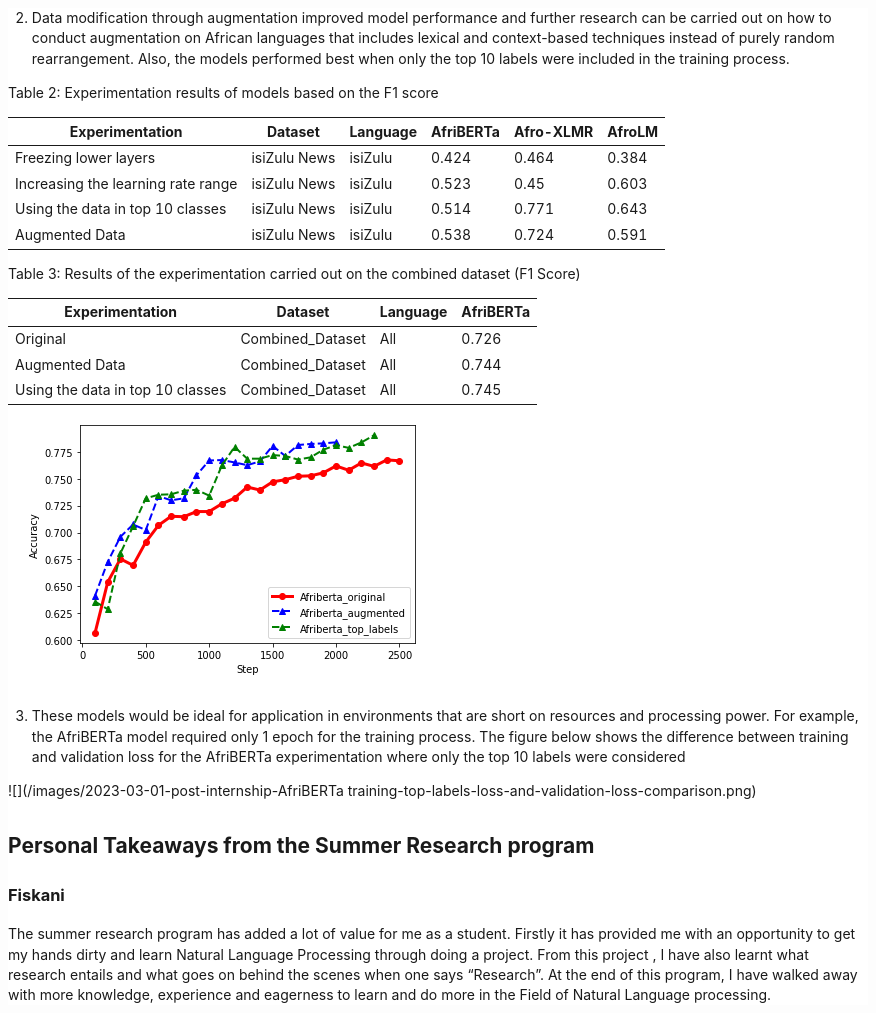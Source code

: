 2. Data modification through augmentation improved model performance and further research can be carried out on how to conduct augmentation on African languages that includes lexical and context-based techniques instead of purely random rearrangement. Also, the models performed best when only the top 10 labels were included in the training process.  

Table 2: Experimentation results of models based on the F1 score

| Experimentation                    | Dataset      | Language | AfriBERTa | Afro-XLMR | AfroLM |
| ---------------------------------- | ------------ | -------- | --------- | --------- | ------ |
| Freezing lower layers              | isiZulu News | isiZulu  | 0.424     | 0.464     | 0.384  |
| Increasing the learning rate range | isiZulu News | isiZulu  | 0.523     | 0.45      | 0.603  |
| Using the data in top 10 classes   | isiZulu News | isiZulu  | 0.514     | 0.771     | 0.643  |
| Augmented Data                     | isiZulu News | isiZulu  | 0.538     | 0.724     | 0.591  |

Table 3: Results of the experimentation carried out on the combined dataset (F1 Score) 

| Experimentation                  | Dataset          | Language | AfriBERTa |
| -------------------------------- | ---------------- | -------- | --------- |
| Original                         | Combined_Dataset | All      | 0.726     |
| Augmented Data                   | Combined_Dataset | All      | 0.744     |
| Using the data in top 10 classes | Combined_Dataset | All      | 0.745     |

![](/images/2023-03-01-post-internship-AfriBERTa-accuracy-comparison.png)

3. These models would be ideal for application in environments that are short on resources and processing power. For example, the AfriBERTa model required only 1 epoch for the training process. The figure below shows the difference between training and validation loss for the AfriBERTa experimentation where only the top 10 labels were considered

![](/images/2023-03-01-post-internship-AfriBERTa training-top-labels-loss-and-validation-loss-comparison.png)

## Personal Takeaways from the Summer Research program

### Fiskani 
The summer research program has added a lot of value for me as a student. Firstly it has provided me with an opportunity to get my hands dirty and learn Natural Language Processing through doing a project. From this project , I have also learnt what research entails and what goes on behind the scenes when one says “Research”.  At the end of this program, I have walked away with more knowledge, experience and eagerness to learn and do more in the Field of Natural Language processing. 
